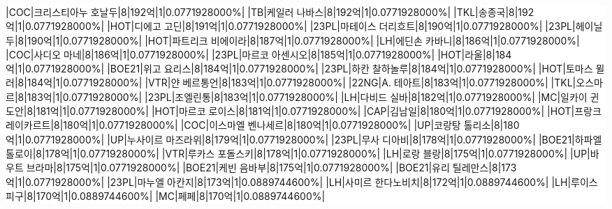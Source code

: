 |COC|크리스티아누 호날두|8|192억|1|0.0771928000%|
|TB|케일러 나바스|8|192억|1|0.0771928000%|
|TKL|송종국|8|192억|1|0.0771928000%|
|HOT|디에고 고딘|8|191억|1|0.0771928000%|
|23PL|마테이스 더리흐트|8|190억|1|0.0771928000%|
|23PL|헤이닐두|8|190억|1|0.0771928000%|
|HOT|파트리크 비에이라|8|187억|1|0.0771928000%|
|LH|에딘손 카바니|8|186억|1|0.0771928000%|
|COC|사디오 마네|8|186억|1|0.0771928000%|
|23PL|마르코 아센시오|8|185억|1|0.0771928000%|
|HOT|라울|8|184억|1|0.0771928000%|
|BOE21|위고 요리스|8|184억|1|0.0771928000%|
|23PL|하칸 찰하놀루|8|184억|1|0.0771928000%|
|HOT|토마스 뮐러|8|184억|1|0.0771928000%|
|VTR|얀 베르통언|8|183억|1|0.0771928000%|
|22NG|A. 테아트|8|183억|1|0.0771928000%|
|TKL|오스마르|8|183억|1|0.0771928000%|
|23PL|조엘린통|8|183억|1|0.0771928000%|
|LH|다비드 실바|8|182억|1|0.0771928000%|
|MC|일카이 귄도안|8|181억|1|0.0771928000%|
|HOT|마르코 로이스|8|181억|1|0.0771928000%|
|CAP|김남일|8|180억|1|0.0771928000%|
|HOT|프랑크 레이카르트|8|180억|1|0.0771928000%|
|COC|이스마엘 벤나세르|8|180억|1|0.0771928000%|
|UP|코랑탕 톨리소|8|180억|1|0.0771928000%|
|UP|누사이르 마즈라위|8|179억|1|0.0771928000%|
|23PL|무사 디아비|8|178억|1|0.0771928000%|
|BOE21|하파엘 톨로이|8|178억|1|0.0771928000%|
|VTR|루카스 포돌스키|8|178억|1|0.0771928000%|
|LH|로랑 블랑|8|175억|1|0.0771928000%|
|UP|바우트 브라마|8|175억|1|0.0771928000%|
|BOE21|케빈 음바부|8|175억|1|0.0771928000%|
|BOE21|유리 틸레만스|8|173억|1|0.0771928000%|
|23PL|마누엘 아칸지|8|173억|1|0.0889744600%|
|LH|사미르 한다노비치|8|172억|1|0.0889744600%|
|LH|루이스 피구|8|170억|1|0.0889744600%|
|MC|페페|8|170억|1|0.0889744600%|